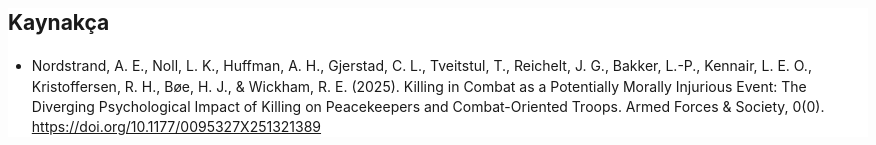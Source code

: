 




















<h2>Kaynakça</h2>

* Nordstrand, A. E., Noll, L. K., Huffman, A. H., Gjerstad, C. L., Tveitstul, T., Reichelt, J. G., Bakker, L.-P., Kennair, L. E. O., Kristoffersen, R. H., Bøe, H. J., & Wickham, R. E. (2025). Killing in Combat as a Potentially Morally Injurious Event: The Diverging Psychological Impact of Killing on Peacekeepers and Combat-Oriented Troops. Armed Forces & Society, 0(0). https://doi.org/10.1177/0095327X251321389
